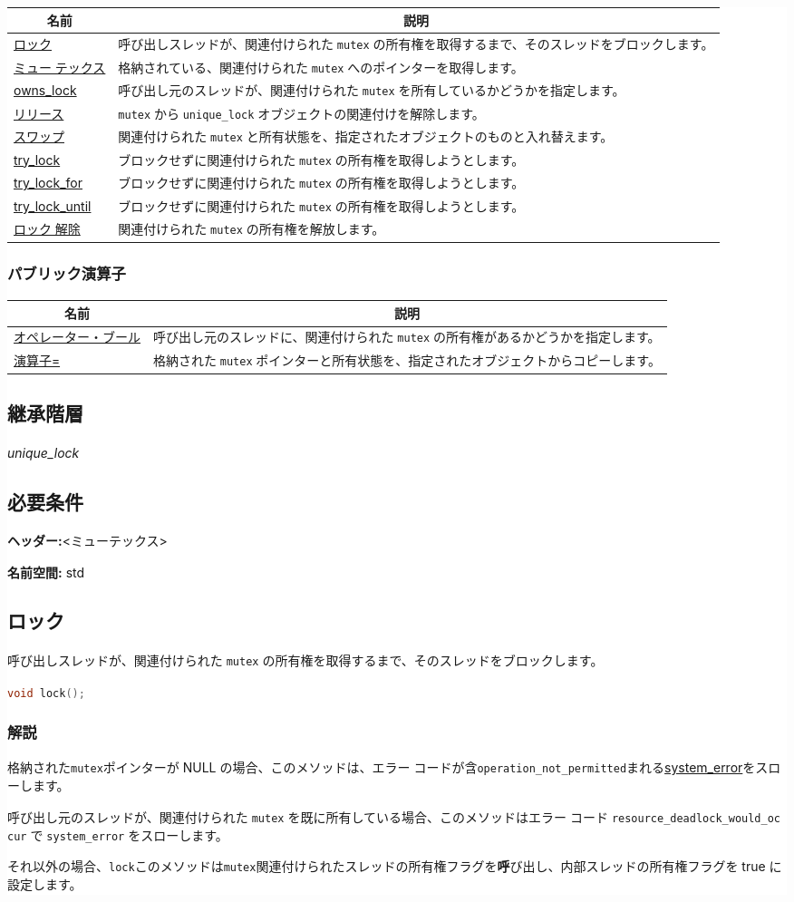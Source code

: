 |名前|説明|
|----------|-----------------|
|[ロック](#lock)|呼び出しスレッドが、関連付けられた `mutex` の所有権を取得するまで、そのスレッドをブロックします。|
|[ミュー テックス](#mutex)|格納されている、関連付けられた `mutex` へのポインターを取得します。|
|[owns_lock](#owns_lock)|呼び出し元のスレッドが、関連付けられた `mutex` を所有しているかどうかを指定します。|
|[リリース](#release)|`mutex` から `unique_lock` オブジェクトの関連付けを解除します。|
|[スワップ](#swap)|関連付けられた `mutex` と所有状態を、指定されたオブジェクトのものと入れ替えます。|
|[try_lock](#try_lock)|ブロックせずに関連付けられた `mutex` の所有権を取得しようとします。|
|[try_lock_for](#try_lock_for)|ブロックせずに関連付けられた `mutex` の所有権を取得しようとします。|
|[try_lock_until](#try_lock_until)|ブロックせずに関連付けられた `mutex` の所有権を取得しようとします。|
|[ロック 解除](#unlock)|関連付けられた `mutex` の所有権を解放します。|

### <a name="public-operators"></a>パブリック演算子

|名前|説明|
|----------|-----------------|
|[オペレーター・ブール](#op_bool)|呼び出し元のスレッドに、関連付けられた `mutex` の所有権があるかどうかを指定します。|
|[演算子=](#op_eq)|格納された `mutex` ポインターと所有状態を、指定されたオブジェクトからコピーします。|

## <a name="inheritance-hierarchy"></a>継承階層

*unique_lock*

## <a name="requirements"></a>必要条件

**ヘッダー:**\<ミューテックス>

**名前空間:** std

## <a name="lock"></a><a name="lock"></a>ロック

呼び出しスレッドが、関連付けられた `mutex` の所有権を取得するまで、そのスレッドをブロックします。

```cpp
void lock();
```

### <a name="remarks"></a>解説

格納された`mutex`ポインターが NULL の場合、このメソッドは、エラー コードが含`operation_not_permitted`まれる[system_error](../standard-library/system-error-class.md)をスローします。

呼び出し元のスレッドが、関連付けられた `mutex` を既に所有している場合、このメソッドはエラー コード `resource_deadlock_would_occur` で `system_error` をスローします。

それ以外の場合、`lock`このメソッドは`mutex`関連付けられたスレッドの所有権フラグを**呼**び出し、内部スレッドの所有権フラグを true に設定します。
